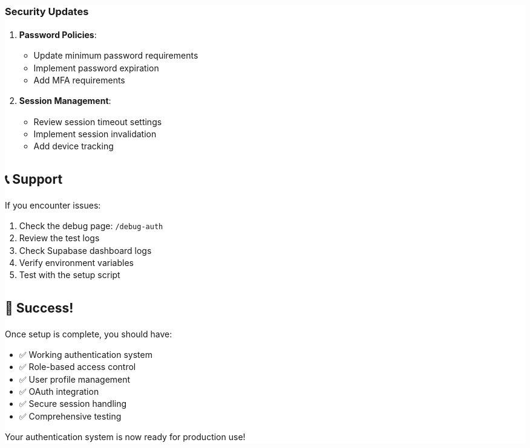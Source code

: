 ### Security Updates

1. **Password Policies**:
   - Update minimum password requirements
   - Implement password expiration
   - Add MFA requirements

2. **Session Management**:
   - Review session timeout settings
   - Implement session invalidation
   - Add device tracking

## 📞 Support

If you encounter issues:

1. Check the debug page: `/debug-auth`
2. Review the test logs
3. Check Supabase dashboard logs
4. Verify environment variables
5. Test with the setup script

## 🎉 Success!

Once setup is complete, you should have:

- ✅ Working authentication system
- ✅ Role-based access control
- ✅ User profile management
- ✅ OAuth integration
- ✅ Secure session handling
- ✅ Comprehensive testing

Your authentication system is now ready for production use! 